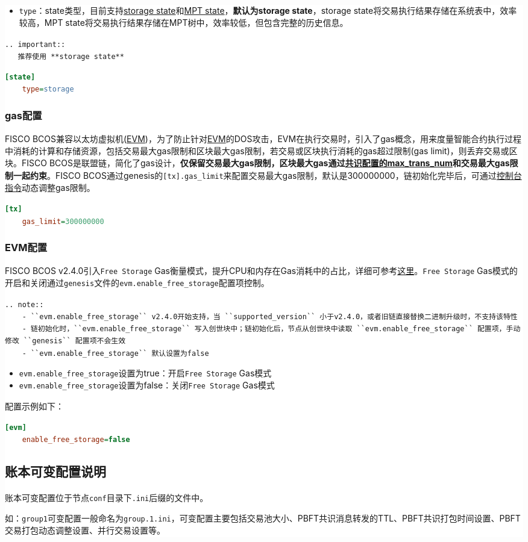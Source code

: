 - `type`：state类型，目前支持[storage state](../design/storage/storage.html#id6)和[MPT state](../design/storage/mpt.html)，**默认为storage state**，storage state将交易执行结果存储在系统表中，效率较高，MPT state将交易执行结果存储在MPT树中，效率较低，但包含完整的历史信息。

```eval_rst
.. important::
   推荐使用 **storage state**
```

```ini
[state]
    type=storage
```

### gas配置

FISCO BCOS兼容以太坊虚拟机([EVM](../design/virtual_machine/evm.md))，为了防止针对[EVM](../design/virtual_machine/evm.md)的DOS攻击，EVM在执行交易时，引入了gas概念，用来度量智能合约执行过程中消耗的计算和存储资源，包括交易最大gas限制和区块最大gas限制，若交易或区块执行消耗的gas超过限制(gas limit)，则丢弃交易或区块。FISCO BCOS是联盟链，简化了gas设计，**仅保留交易最大gas限制，区块最大gas通过[共识配置的max_trans_num](./configuration.html#id11)和交易最大gas限制一起约束**。FISCO BCOS通过genesis的`[tx].gas_limit`来配置交易最大gas限制，默认是300000000，链初始化完毕后，可通过[控制台指令](./console.html#setsystemconfigbykey)动态调整gas限制。

```ini
[tx]
    gas_limit=300000000
```

### EVM配置

FISCO BCOS v2.4.0引入`Free Storage` Gas衡量模式，提升CPU和内存在Gas消耗中的占比，详细可参考[这里](../design/virtual_machine/gas.html#evm-gas)。`Free Storage` Gas模式的开启和关闭通过`genesis`文件的`evm.enable_free_storage`配置项控制。

```eval_rst
.. note::
    - ``evm.enable_free_storage`` v2.4.0开始支持，当 ``supported_version`` 小于v2.4.0，或者旧链直接替换二进制升级时，不支持该特性
    - 链初始化时，``evm.enable_free_storage`` 写入创世块中；链初始化后，节点从创世块中读取 ``evm.enable_free_storage`` 配置项，手动修改 ``genesis`` 配置项不会生效
    - ``evm.enable_free_storage`` 默认设置为false
```

- `evm.enable_free_storage`设置为true：开启`Free Storage` Gas模式
- `evm.enable_free_storage`设置为false：关闭`Free Storage` Gas模式


配置示例如下：

```ini
[evm]
    enable_free_storage=false
```


## 账本可变配置说明

账本可变配置位于节点`conf`目录下`.ini`后缀的文件中。

如：`group1`可变配置一般命名为`group.1.ini`，可变配置主要包括交易池大小、PBFT共识消息转发的TTL、PBFT共识打包时间设置、PBFT交易打包动态调整设置、并行交易设置等。
